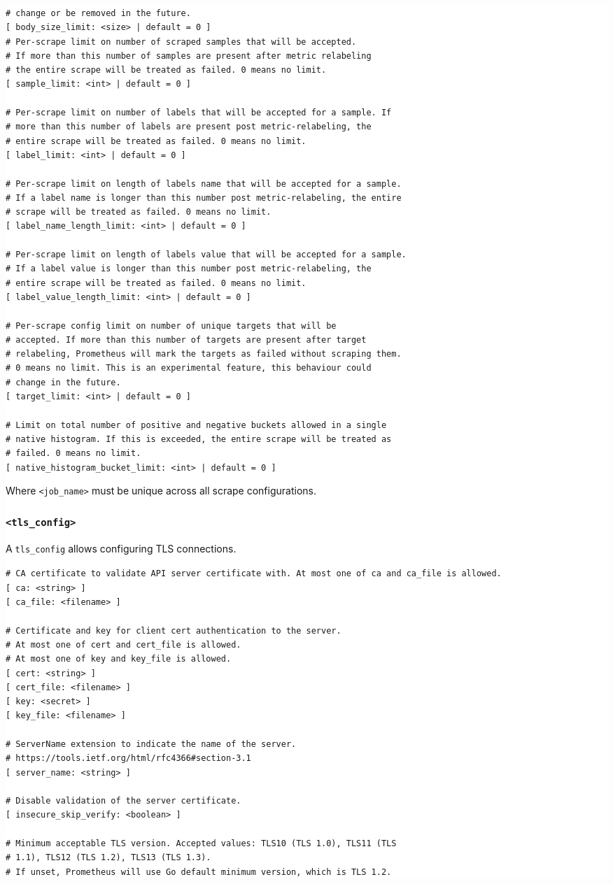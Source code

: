 ```
# change or be removed in the future.
[ body_size_limit: <size> | default = 0 ]
# Per-scrape limit on number of scraped samples that will be accepted.
# If more than this number of samples are present after metric relabeling
# the entire scrape will be treated as failed. 0 means no limit.
[ sample_limit: <int> | default = 0 ]

# Per-scrape limit on number of labels that will be accepted for a sample. If
# more than this number of labels are present post metric-relabeling, the
# entire scrape will be treated as failed. 0 means no limit.
[ label_limit: <int> | default = 0 ]

# Per-scrape limit on length of labels name that will be accepted for a sample.
# If a label name is longer than this number post metric-relabeling, the entire
# scrape will be treated as failed. 0 means no limit.
[ label_name_length_limit: <int> | default = 0 ]

# Per-scrape limit on length of labels value that will be accepted for a sample.
# If a label value is longer than this number post metric-relabeling, the
# entire scrape will be treated as failed. 0 means no limit.
[ label_value_length_limit: <int> | default = 0 ]

# Per-scrape config limit on number of unique targets that will be
# accepted. If more than this number of targets are present after target
# relabeling, Prometheus will mark the targets as failed without scraping them.
# 0 means no limit. This is an experimental feature, this behaviour could
# change in the future.
[ target_limit: <int> | default = 0 ]

# Limit on total number of positive and negative buckets allowed in a single
# native histogram. If this is exceeded, the entire scrape will be treated as
# failed. 0 means no limit.
[ native_histogram_bucket_limit: <int> | default = 0 ]
```

Where `<job_name>` must be unique across all scrape configurations.

### `<tls_config>`

A `tls_config` allows configuring TLS connections.

```
# CA certificate to validate API server certificate with. At most one of ca and ca_file is allowed.
[ ca: <string> ]
[ ca_file: <filename> ]

# Certificate and key for client cert authentication to the server.
# At most one of cert and cert_file is allowed.
# At most one of key and key_file is allowed.
[ cert: <string> ]
[ cert_file: <filename> ]
[ key: <secret> ]
[ key_file: <filename> ]

# ServerName extension to indicate the name of the server.
# https://tools.ietf.org/html/rfc4366#section-3.1
[ server_name: <string> ]

# Disable validation of the server certificate.
[ insecure_skip_verify: <boolean> ]

# Minimum acceptable TLS version. Accepted values: TLS10 (TLS 1.0), TLS11 (TLS
# 1.1), TLS12 (TLS 1.2), TLS13 (TLS 1.3).
# If unset, Prometheus will use Go default minimum version, which is TLS 1.2.
```